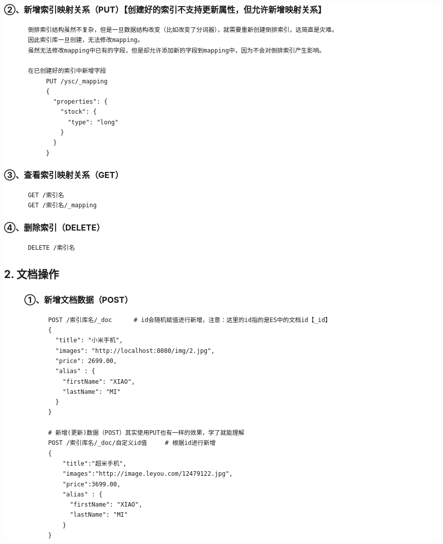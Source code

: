    ### ②、新增索引映射关系（PUT）【创建好的索引不支持更新属性，但允许新增映射关系】
   <figure>

     倒排索引结构虽然不复杂，但是一旦数据结构改变（比如改变了分词器），就需要重新创建倒排索引，这简直是灾难。
     因此索引库一旦创建，无法修改mapping。
     虽然无法修改mapping中已有的字段，但是却允许添加新的字段到mapping中，因为不会对倒排索引产生影响。
        
     在已创建好的索引中新增字段
          PUT /ysc/_mapping
          {
            "properties": {
              "stock": {
                "type": "long"
              }
            }  
          }
   </figure>

   ### ③、查看索引映射关系（GET）
   <figure>

     GET /索引名
     GET /索引名/_mapping
   </figure>

   ### ④、删除索引（DELETE）
   <figure>

     DELETE /索引名
   </figure>

   </figure>

  ## 2. 文档操作
   <figure>

   ### ①、新增文档数据（POST）
   <figure>

     POST /索引库名/_doc      # id会随机赋值进行新增，注意：这里的id指的是ES中的文档id【_id】
     {
       "title": "小米手机",
       "images": "http://localhost:8080/img/2.jpg",
       "price": 2699.00,
       "alias" : {
         "firstName": "XIAO",
         "lastName": "MI" 
       }
     }
 
     # 新增(更新)数据（POST）其实使用PUT也有一样的效果，学了就能理解
     POST /索引库名/_doc/自定义id值     # 根据id进行新增
     {
         "title":"超米手机",
         "images":"http://image.leyou.com/12479122.jpg",
         "price":3699.00,
         "alias" : {
           "firstName": "XIAO",
           "lastName": "MI"
         }
     }
   </figure>
